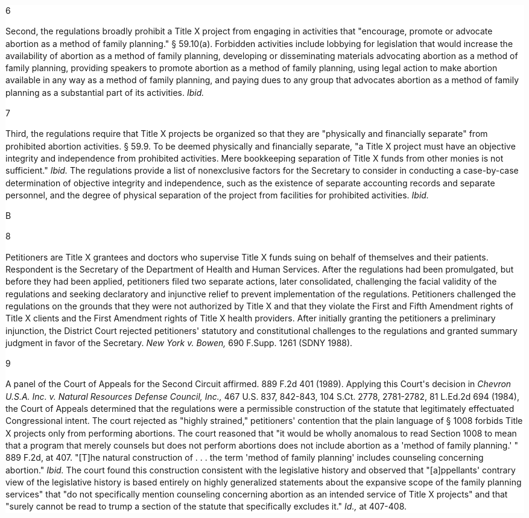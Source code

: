 6

Second, the regulations broadly prohibit a Title X project from engaging in
activities that "encourage, promote or advocate abortion as a method of family
planning." § 59.10(a). Forbidden activities include lobbying for legislation
that would increase the availability of abortion as a method of family
planning, developing or disseminating materials advocating abortion as a
method of family planning, providing speakers to promote abortion as a method
of family planning, using legal action to make abortion available in any way
as a method of family planning, and paying dues to any group that advocates
abortion as a method of family planning as a substantial part of its
activities. _Ibid._

7

Third, the regulations require that Title X projects be organized so that they
are "physically and financially separate" from prohibited abortion activities.
§ 59.9. To be deemed physically and financially separate, "a Title X project
must have an objective integrity and independence from prohibited activities.
Mere bookkeeping separation of Title X funds from other monies is not
sufficient." _Ibid._ The regulations provide a list of nonexclusive factors
for the Secretary to consider in conducting a case-by-case determination of
objective integrity and independence, such as the existence of separate
accounting records and separate personnel, and the degree of physical
separation of the project from facilities for prohibited activities. _Ibid._

B

8

Petitioners are Title X grantees and doctors who supervise Title X funds suing
on behalf of themselves and their patients. Respondent is the Secretary of the
Department of Health and Human Services. After the regulations had been
promulgated, but before they had been applied, petitioners filed two separate
actions, later consolidated, challenging the facial validity of the
regulations and seeking declaratory and injunctive relief to prevent
implementation of the regulations. Petitioners challenged the regulations on
the grounds that they were not authorized by Title X and that they violate the
First and Fifth Amendment rights of Title X clients and the First Amendment
rights of Title X health providers. After initially granting the petitioners a
preliminary injunction, the District Court rejected petitioners' statutory and
constitutional challenges to the regulations and granted summary judgment in
favor of the Secretary. _New York v. Bowen,_ 690 F.Supp. 1261 (SDNY 1988).

9

A panel of the Court of Appeals for the Second Circuit affirmed. 889 F.2d 401
(1989). Applying this Court's decision in _Chevron U.S.A. Inc. v. Natural
Resources Defense Council, Inc.,_ 467 U.S. 837, 842-843, 104 S.Ct. 2778,
2781-2782, 81 L.Ed.2d 694 (1984), the Court of Appeals determined that the
regulations were a permissible construction of the statute that legitimately
effectuated Congressional intent. The court rejected as "highly strained,"
petitioners' contention that the plain language of § 1008 forbids Title X
projects only from performing abortions. The court reasoned that "it would be
wholly anomalous to read Section 1008 to mean that a program that merely
counsels but does not perform abortions does not include abortion as a 'method
of family planning.' " 889 F.2d, at 407. "[T]he natural construction of . . .
the term 'method of family planning' includes counseling concerning abortion."
_Ibid._ The court found this construction consistent with the legislative
history and observed that "[a]ppellants' contrary view of the legislative
history is based entirely on highly generalized statements about the expansive
scope of the family planning services" that "do not specifically mention
counseling concerning abortion as an intended service of Title X projects" and
that "surely cannot be read to trump a section of the statute that
specifically excludes it." _Id.,_ at 407-408.
